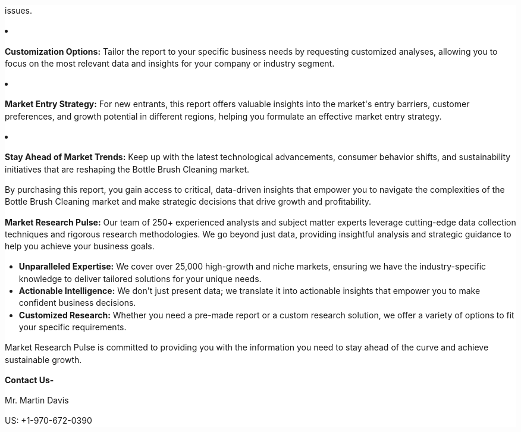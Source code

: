 issues.</p></li><li><p><strong>Customization Options:</strong> Tailor the report to your specific business needs by requesting customized analyses, allowing you to focus on the most relevant data and insights for your company or industry segment.</p></li><li><p><strong>Market Entry Strategy:</strong> For new entrants, this report offers valuable insights into the market's entry barriers, customer preferences, and growth potential in different regions, helping you formulate an effective market entry strategy.</p></li><li><p><strong>Stay Ahead of Market Trends:</strong> Keep up with the latest technological advancements, consumer behavior shifts, and sustainability initiatives that are reshaping the Bottle Brush Cleaning market.</p></li></ol><p>By purchasing this report, you gain access to critical, data-driven insights that empower you to navigate the complexities of the Bottle Brush Cleaning market and make strategic decisions that drive growth and profitability.</p><p><strong>Market Research Pulse:</strong>&nbsp;Our team of 250+ experienced analysts and subject matter experts leverage cutting-edge data collection techniques and rigorous research methodologies. We go beyond just data, providing insightful analysis and strategic guidance to help you achieve your business goals.</p><ul><li><strong>Unparalleled Expertise:</strong>&nbsp;We cover over 25,000 high-growth and niche markets, ensuring we have the industry-specific knowledge to deliver tailored solutions for your unique needs.</li><li><strong>Actionable Intelligence:</strong>&nbsp;We don't just present data; we translate it into actionable insights that empower you to make confident business decisions.</li><li><strong>Customized Research:</strong>&nbsp;Whether you need a pre-made report or a custom research solution, we offer a variety of options to fit your specific requirements.</li></ul><p>Market Research Pulse is committed to providing you with the information you need to stay ahead of the curve and achieve sustainable growth.</p><p><strong>Contact Us-</strong></p><p>Mr. Martin Davis</p><p>US: +1-970-672-0390</p>
